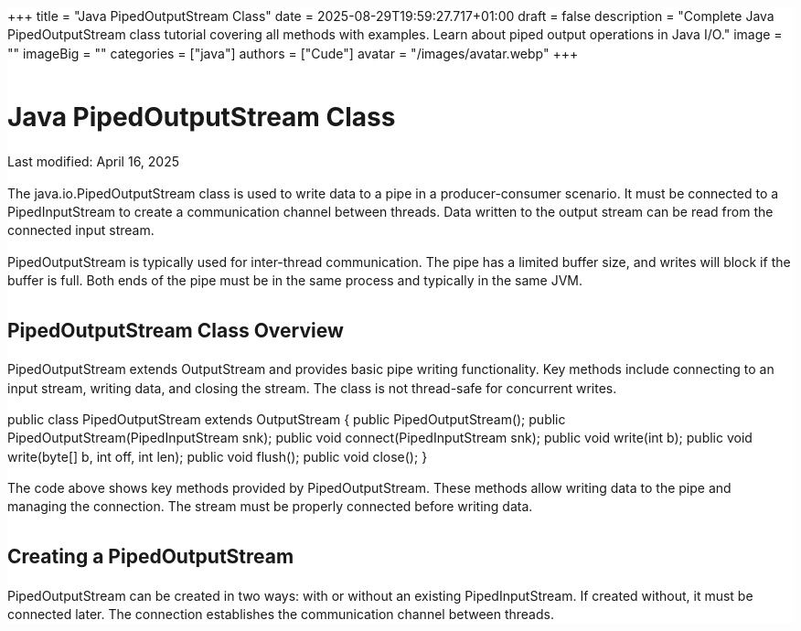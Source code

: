 +++
title = "Java PipedOutputStream Class"
date = 2025-08-29T19:59:27.717+01:00
draft = false
description = "Complete Java PipedOutputStream class tutorial covering all methods with examples. Learn about piped output operations in Java I/O."
image = ""
imageBig = ""
categories = ["java"]
authors = ["Cude"]
avatar = "/images/avatar.webp"
+++

# Java PipedOutputStream Class

Last modified: April 16, 2025

 

The java.io.PipedOutputStream class is used to write data to a pipe
in a producer-consumer scenario. It must be connected to a PipedInputStream
to create a communication channel between threads. Data written to the output
stream can be read from the connected input stream.

PipedOutputStream is typically used for inter-thread communication.
The pipe has a limited buffer size, and writes will block if the buffer is full.
Both ends of the pipe must be in the same process and typically in the same JVM.

## PipedOutputStream Class Overview

PipedOutputStream extends OutputStream and provides
basic pipe writing functionality. Key methods include connecting to an input
stream, writing data, and closing the stream. The class is not thread-safe for
concurrent writes.

public class PipedOutputStream extends OutputStream {
    public PipedOutputStream();
    public PipedOutputStream(PipedInputStream snk);
    public void connect(PipedInputStream snk);
    public void write(int b);
    public void write(byte[] b, int off, int len);
    public void flush();
    public void close();
}

The code above shows key methods provided by PipedOutputStream.
These methods allow writing data to the pipe and managing the connection. The
stream must be properly connected before writing data.

## Creating a PipedOutputStream

PipedOutputStream can be created in two ways: with or without an existing
PipedInputStream. If created without, it must be connected later.
The connection establishes the communication channel between threads.
